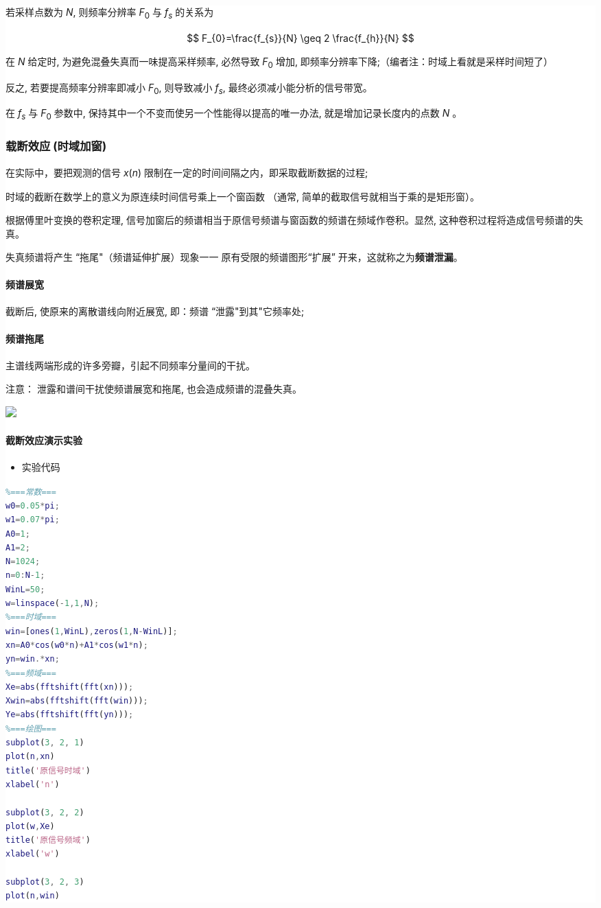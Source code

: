 若采样点数为 $N$, 则频率分辨率 $F_{0}$ 与 $f_{s}$ 的关系为

$$
F_{0}=\frac{f_{s}}{N} \geq 2 \frac{f_{h}}{N}
$$

在 $N$ 给定时, 为避免混叠失真而一味提高采样频率, 必然导致 $F_{0}$ 增加, 即频率分辨率下降;（编者注：时域上看就是采样时间短了）

反之, 若要提高频率分辨率即减小 $F_{0}$, 则导致减小 $f_{s}$, 最终必须减小能分析的信号带宽。

在 $f_{s}$ 与 $F_{0}$ 参数中, 保持其中一个不变而使另一个性能得以提高的唯一办法, 就是增加记录长度内的点数 $N$ 。 

### 载断效应 (时域加窗)

在实际中，要把观测的信号 $x(n)$ 限制在一定的时间间隔之内，即采取截断数据的过程;

时域的截断在数学上的意义为原连续时间信号乘上一个窗函数 （通常, 简单的截取信号就相当于乘的是矩形窗）。

根据傅里叶变换的卷积定理, 信号加窗后的频谱相当于原信号频谱与窗函数的频谱在频域作卷积。显然, 这种卷积过程将造成信号频谱的失真。

失真频谱将产生 “拖尾"（频谱延伸扩展）现象一一 原有受限的频谱图形“扩展” 开来，这就称之为**频谱泄漏**。

#### 频谱展宽

截断后, 使原来的离散谱线向附近展宽, 即：频谱 “泄露"到其"它频率处;

#### 频谱拖尾

主谱线两端形成的许多旁瓣，引起不同频率分量间的干扰。

注意： 泄露和谱间干扰使频谱展宽和拖尾, 也会造成频谱的混叠失真。

![](https://cdn.mathpix.com/cropped/2022_07_16_517361835fe060b22d7cg-22.jpg?height=836&width=1480&top_left_y=175&top_left_x=136)

#### 截断效应演示实验

-  实验代码

```matlab
%===常数===
w0=0.05*pi;
w1=0.07*pi;
A0=1;
A1=2;
N=1024;
n=0:N-1;
WinL=50;
w=linspace(-1,1,N);
%===时域===
win=[ones(1,WinL),zeros(1,N-WinL)];
xn=A0*cos(w0*n)+A1*cos(w1*n);
yn=win.*xn;
%===频域===
Xe=abs(fftshift(fft(xn)));
Xwin=abs(fftshift(fft(win)));
Ye=abs(fftshift(fft(yn)));
%===绘图===
subplot(3, 2, 1)
plot(n,xn)
title('原信号时域')
xlabel('n')

subplot(3, 2, 2)
plot(w,Xe)
title('原信号频域')
xlabel('w')

subplot(3, 2, 3)
plot(n,win)
```